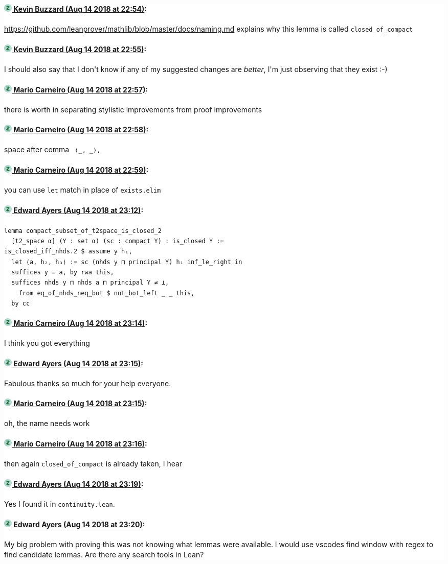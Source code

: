 #### [![Click to go to Zulip](../../assets/img/zulip2.png) Kevin Buzzard (Aug 14 2018 at 22:54)](https://leanprover.zulipchat.com/#narrow/stream/116395-maths/topic/compact%20subset%20of%20hausdorff%20space%20is%20closed/near/132136071):
https://github.com/leanprover/mathlib/blob/master/docs/naming.md explains why this lemma is called `closed_of_compact`

#### [![Click to go to Zulip](../../assets/img/zulip2.png) Kevin Buzzard (Aug 14 2018 at 22:55)](https://leanprover.zulipchat.com/#narrow/stream/116395-maths/topic/compact%20subset%20of%20hausdorff%20space%20is%20closed/near/132136230):
I should also say that I don't know if any of my suggested changes are _better_, I'm just observing that they exist :-)

#### [![Click to go to Zulip](../../assets/img/zulip2.png) Mario Carneiro (Aug 14 2018 at 22:57)](https://leanprover.zulipchat.com/#narrow/stream/116395-maths/topic/compact%20subset%20of%20hausdorff%20space%20is%20closed/near/132136347):
there is worth in separating stylistic improvements from proof improvements

#### [![Click to go to Zulip](../../assets/img/zulip2.png) Mario Carneiro (Aug 14 2018 at 22:58)](https://leanprover.zulipchat.com/#narrow/stream/116395-maths/topic/compact%20subset%20of%20hausdorff%20space%20is%20closed/near/132136428):
space after comma ` ⟨_, _⟩,`

#### [![Click to go to Zulip](../../assets/img/zulip2.png) Mario Carneiro (Aug 14 2018 at 22:59)](https://leanprover.zulipchat.com/#narrow/stream/116395-maths/topic/compact%20subset%20of%20hausdorff%20space%20is%20closed/near/132136501):
you can use `let` match in place of `exists.elim`

#### [![Click to go to Zulip](../../assets/img/zulip2.png) Edward Ayers (Aug 14 2018 at 23:12)](https://leanprover.zulipchat.com/#narrow/stream/116395-maths/topic/compact%20subset%20of%20hausdorff%20space%20is%20closed/near/132137333):
```lean
lemma compact_subset_of_t2space_is_closed_2
  [t2_space α] (Y : set α) (sc : compact Y) : is_closed Y := 
is_closed_iff_nhds.2 $ assume y h₁,
  let ⟨a, h₂, h₃⟩ := sc (nhds y ⊓ principal Y) h₁ inf_le_right in
  suffices y = a, by rwa this,
  suffices nhds y ⊓ nhds a ⊓ principal Y ≠ ⊥, 
    from eq_of_nhds_neq_bot $ not_bot_left _ _ this,
  by cc
```

#### [![Click to go to Zulip](../../assets/img/zulip2.png) Mario Carneiro (Aug 14 2018 at 23:14)](https://leanprover.zulipchat.com/#narrow/stream/116395-maths/topic/compact%20subset%20of%20hausdorff%20space%20is%20closed/near/132137444):
I think you got everything

#### [![Click to go to Zulip](../../assets/img/zulip2.png) Edward Ayers (Aug 14 2018 at 23:15)](https://leanprover.zulipchat.com/#narrow/stream/116395-maths/topic/compact%20subset%20of%20hausdorff%20space%20is%20closed/near/132137466):
Fabulous thanks so much for your help everyone.

#### [![Click to go to Zulip](../../assets/img/zulip2.png) Mario Carneiro (Aug 14 2018 at 23:15)](https://leanprover.zulipchat.com/#narrow/stream/116395-maths/topic/compact%20subset%20of%20hausdorff%20space%20is%20closed/near/132137479):
oh, the name needs work

#### [![Click to go to Zulip](../../assets/img/zulip2.png) Mario Carneiro (Aug 14 2018 at 23:16)](https://leanprover.zulipchat.com/#narrow/stream/116395-maths/topic/compact%20subset%20of%20hausdorff%20space%20is%20closed/near/132137536):
then again `closed_of_compact` is already taken, I hear

#### [![Click to go to Zulip](../../assets/img/zulip2.png) Edward Ayers (Aug 14 2018 at 23:19)](https://leanprover.zulipchat.com/#narrow/stream/116395-maths/topic/compact%20subset%20of%20hausdorff%20space%20is%20closed/near/132137637):
Yes I found it in `continuity.lean`.

#### [![Click to go to Zulip](../../assets/img/zulip2.png) Edward Ayers (Aug 14 2018 at 23:20)](https://leanprover.zulipchat.com/#narrow/stream/116395-maths/topic/compact%20subset%20of%20hausdorff%20space%20is%20closed/near/132137712):
My big problem with proving this was not knowing what lemmas were available. I would use vscodes find window with regex to find candidate lemmas. Are there any search tools in Lean?
